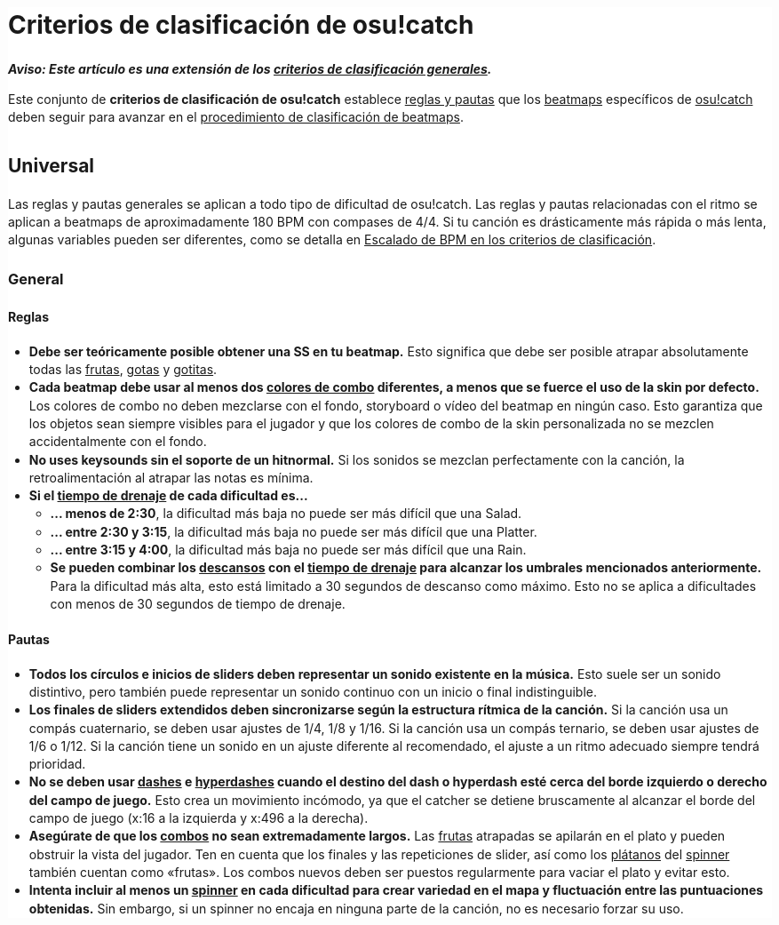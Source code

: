 # Criterios de clasificación de osu!catch

***Aviso: Este artículo es una extensión de los [criterios de clasificación generales](/wiki/Ranking_criteria).***

Este conjunto de **criterios de clasificación de osu!catch** establece [reglas y pautas](/wiki/Ranking_criteria#términos-generales) que los [beatmaps](/wiki/Beatmap) específicos de [osu!catch](/wiki/Game_mode/osu!catch) deben seguir para avanzar en el [procedimiento de clasificación de beatmaps](/wiki/Beatmap_ranking_procedure).

## Universal

Las reglas y pautas generales se aplican a todo tipo de dificultad de osu!catch. Las reglas y pautas relacionadas con el ritmo se aplican a beatmaps de aproximadamente 180 BPM con compases de 4/4. Si tu canción es drásticamente más rápida o más lenta, algunas variables pueden ser diferentes, como se detalla en [Escalado de BPM en los criterios de clasificación](/wiki/Ranking_criteria/Scaling_BPM).

### General

#### Reglas

- **Debe ser teóricamente posible obtener una SS en tu beatmap.** Esto significa que debe ser posible atrapar absolutamente todas las [frutas](/wiki/Gameplay/Hit_object/Fruit), [gotas](/wiki/Gameplay/Hit_object/Juice_stream#gota) y [gotitas](/wiki/Gameplay/Hit_object/Juice_stream#gotita).
- **Cada beatmap debe usar al menos dos [colores de combo](/wiki/Beatmapping/Combo_colour) diferentes, a menos que se fuerce el uso de la skin por defecto.** Los colores de combo no deben mezclarse con el fondo, storyboard o vídeo del beatmap en ningún caso. Esto garantiza que los objetos sean siempre visibles para el jugador y que los colores de combo de la skin personalizada no se mezclen accidentalmente con el fondo.
- **No uses keysounds sin el soporte de un hitnormal.** Si los sonidos se mezclan perfectamente con la canción, la retroalimentación al atrapar las notas es mínima.
- **Si el [tiempo de drenaje](/wiki/Beatmap/Drain_time) de cada dificultad es...**
  - **... menos de 2:30**, la dificultad más baja no puede ser más difícil que una Salad.
  - **... entre 2:30 y 3:15**, la dificultad más baja no puede ser más difícil que una Platter.
  - **... entre 3:15 y 4:00**, la dificultad más baja no puede ser más difícil que una Rain.
  - **Se pueden combinar los [descansos](/wiki/Beatmap/Break) con el [tiempo de drenaje](/wiki/Beatmap/Drain_time) para alcanzar los umbrales mencionados anteriormente.** Para la dificultad más alta, esto está limitado a 30 segundos de descanso como máximo. Esto no se aplica a dificultades con menos de 30 segundos de tiempo de drenaje.

#### Pautas

- **Todos los círculos e inicios de sliders deben representar un sonido existente en la música.** Esto suele ser un sonido distintivo, pero también puede representar un sonido continuo con un inicio o final indistinguible.
- **Los finales de sliders extendidos deben sincronizarse según la estructura rítmica de la canción.** Si la canción usa un compás cuaternario, se deben usar ajustes de 1/4, 1/8 y 1/16. Si la canción usa un compás ternario, se deben usar ajustes de 1/6 o 1/12. Si la canción tiene un sonido en un ajuste diferente al recomendado, el ajuste a un ritmo adecuado siempre tendrá prioridad.
- **No se deben usar [dashes](/wiki/Gameplay/Dash) e [hyperdashes](/wiki/Gameplay/Hyperdash) cuando el destino del dash o hyperdash esté cerca del borde izquierdo o derecho del campo de juego.** Esto crea un movimiento incómodo, ya que el catcher se detiene bruscamente al alcanzar el borde del campo de juego (x:16 a la izquierda y x:496 a la derecha).
- **Asegúrate de que los [combos](/wiki/Beatmapping/Combo) no sean extremadamente largos.** Las [frutas](/wiki/Gameplay/Hit_object/Fruit) atrapadas se apilarán en el plato y pueden obstruir la vista del jugador. Ten en cuenta que los finales y las repeticiones de slider, así como los [plátanos](/wiki/Gameplay/Hit_object/Banana) del [spinner](/wiki/Gameplay/Hit_object/Spinner) también cuentan como «frutas». Los combos nuevos deben ser puestos regularmente para vaciar el plato y evitar esto.
- **Intenta incluir al menos un [spinner](/wiki/Gameplay/Hit_object/Spinner) en cada dificultad para crear variedad en el mapa y fluctuación entre las puntuaciones obtenidas.** Sin embargo, si un spinner no encaja en ninguna parte de la canción, no es necesario forzar su uso.